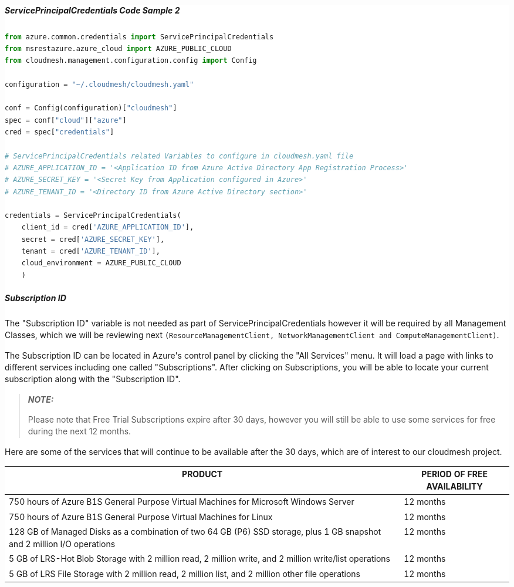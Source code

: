 ##### ServicePrincipalCredentials Code Sample 2

```python
from azure.common.credentials import ServicePrincipalCredentials
from msrestazure.azure_cloud import AZURE_PUBLIC_CLOUD
from cloudmesh.management.configuration.config import Config

configuration = "~/.cloudmesh/cloudmesh.yaml"

conf = Config(configuration)["cloudmesh"]
spec = conf["cloud"]["azure"]
cred = spec["credentials"]

# ServicePrincipalCredentials related Variables to configure in cloudmesh.yaml file
# AZURE_APPLICATION_ID = '<Application ID from Azure Active Directory App Registration Process>'
# AZURE_SECRET_KEY = '<Secret Key from Application configured in Azure>'
# AZURE_TENANT_ID = '<Directory ID from Azure Active Directory section>'

credentials = ServicePrincipalCredentials(
    client_id = cred['AZURE_APPLICATION_ID'],
    secret = cred['AZURE_SECRET_KEY'],
    tenant = cred['AZURE_TENANT_ID'],
    cloud_environment = AZURE_PUBLIC_CLOUD
    )
```

##### Subscription ID

The "Subscription ID" variable is not needed as part of ServicePrincipalCredentials however it will be required 
by all Management Classes, which we will be reviewing next `(ResourceManagementClient, NetworkManagementClient
and ComputeManagementClient)`.

The Subscription ID can be located in Azure's control panel by clicking the "All Services" menu. 
It will load a page with links to different services including one called "Subscriptions". 
After clicking on Subscriptions, you will be able to locate your current subscription along with the "Subscription ID". 

> **_NOTE:_** 
> 
> Please note that Free Trial Subscriptions expire after 30 days, however you will still be able to use some services 
> for free during the next 12 months.

Here are some of the services that will continue to be available after the 30 days, which are of interest to 
our cloudmesh project.

|PRODUCT|PERIOD OF FREE AVAILABILITY
|-------|----------------------------
|750 hours of Azure B1S General Purpose Virtual Machines for Microsoft Windows Server|12 months
|750 hours of Azure B1S General Purpose Virtual Machines for Linux|12 months
|128 GB of Managed Disks as a combination of two 64 GB (P6) SSD storage, plus 1 GB snapshot and 2 million I/O operations|12 months
|5 GB of LRS-Hot Blob Storage with 2 million read, 2 million write, and 2 million write/list operations|12 months
|5 GB of LRS File Storage with 2 million read, 2 million list, and 2 million other file operations|12 months 
